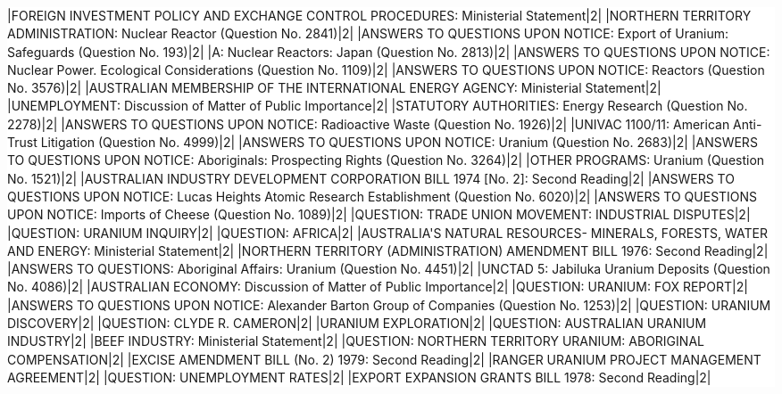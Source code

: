 |FOREIGN INVESTMENT POLICY AND EXCHANGE CONTROL PROCEDURES: Ministerial Statement|2|
|NORTHERN TERRITORY ADMINISTRATION: Nuclear Reactor (Question No. 2841)|2|
|ANSWERS TO QUESTIONS UPON NOTICE: Export of Uranium: Safeguards (Question No. 193)|2|
|A: Nuclear Reactors: Japan (Question No. 2813)|2|
|ANSWERS TO QUESTIONS UPON NOTICE: Nuclear Power. Ecological Considerations (Question No. 1109)|2|
|ANSWERS TO QUESTIONS UPON NOTICE: Reactors (Question No. 3576)|2|
|AUSTRALIAN MEMBERSHIP OF THE INTERNATIONAL ENERGY AGENCY: Ministerial Statement|2|
|UNEMPLOYMENT: Discussion of Matter of Public Importance|2|
|STATUTORY AUTHORITIES: Energy Research (Question No. 2278)|2|
|ANSWERS TO QUESTIONS UPON NOTICE: Radioactive Waste (Question No. 1926)|2|
|UNIVAC 1100/11: American Anti-Trust Litigation (Question No. 4999)|2|
|ANSWERS TO QUESTIONS UPON NOTICE: Uranium (Question No. 2683)|2|
|ANSWERS TO QUESTIONS UPON NOTICE: Aboriginals: Prospecting Rights (Question No. 3264)|2|
|OTHER PROGRAMS: Uranium (Question No. 1521)|2|
|AUSTRALIAN INDUSTRY DEVELOPMENT CORPORATION BILL 1974 [No. 2]: Second Reading|2|
|ANSWERS TO QUESTIONS UPON NOTICE: Lucas Heights Atomic Research Establishment (Question No. 6020)|2|
|ANSWERS TO QUESTIONS UPON NOTICE: Imports of Cheese (Question No. 1089)|2|
|QUESTION: TRADE UNION MOVEMENT: INDUSTRIAL DISPUTES|2|
|QUESTION: URANIUM INQUIRY|2|
|QUESTION: AFRICA|2|
|AUSTRALIA'S NATURAL RESOURCES- MINERALS, FORESTS, WATER AND ENERGY: Ministerial Statement|2|
|NORTHERN TERRITORY (ADMINISTRATION) AMENDMENT BILL 1976: Second Reading|2|
|ANSWERS TO QUESTIONS: Aboriginal Affairs: Uranium (Question No. 4451)|2|
|UNCTAD 5: Jabiluka Uranium Deposits (Question No. 4086)|2|
|AUSTRALIAN ECONOMY: Discussion of Matter of Public Importance|2|
|QUESTION: URANIUM: FOX REPORT|2|
|ANSWERS TO QUESTIONS UPON NOTICE: Alexander Barton Group of Companies (Question No. 1253)|2|
|QUESTION: URANIUM DISCOVERY|2|
|QUESTION: CLYDE R. CAMERON|2|
|URANIUM EXPLORATION|2|
|QUESTION: AUSTRALIAN URANIUM INDUSTRY|2|
|BEEF INDUSTRY: Ministerial Statement|2|
|QUESTION: NORTHERN TERRITORY URANIUM: ABORIGINAL COMPENSATION|2|
|EXCISE AMENDMENT BILL (No. 2) 1979: Second Reading|2|
|RANGER URANIUM PROJECT MANAGEMENT AGREEMENT|2|
|QUESTION: UNEMPLOYMENT RATES|2|
|EXPORT EXPANSION GRANTS BILL 1978: Second Reading|2|